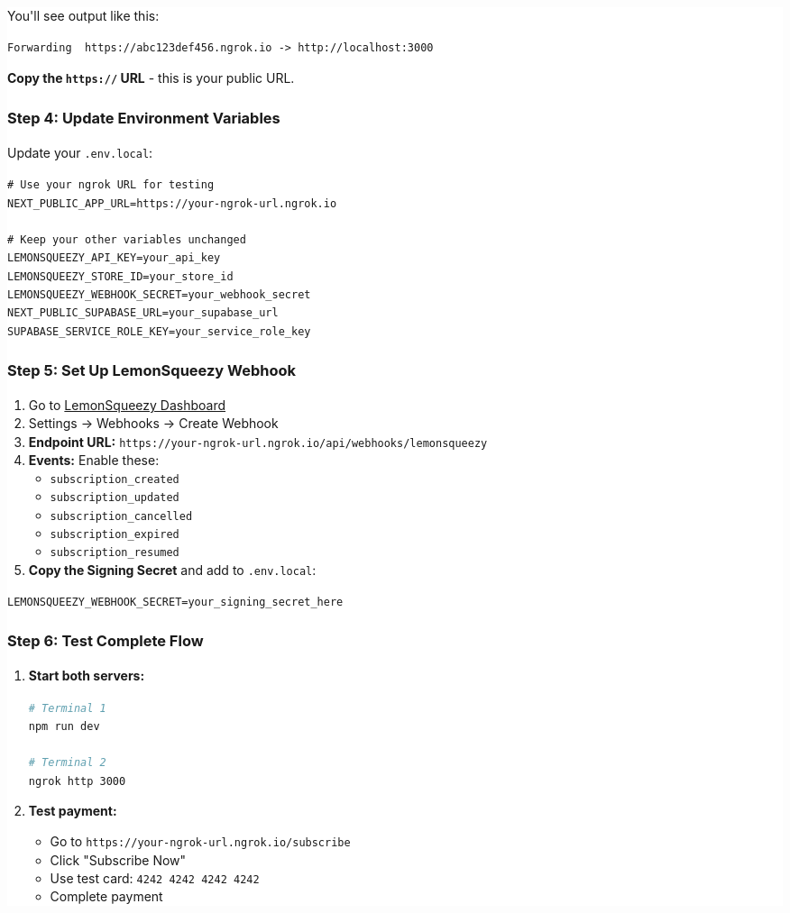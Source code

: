 You'll see output like this:

```
Forwarding  https://abc123def456.ngrok.io -> http://localhost:3000
```

**Copy the `https://` URL** - this is your public URL.

### Step 4: Update Environment Variables

Update your `.env.local`:

```env
# Use your ngrok URL for testing
NEXT_PUBLIC_APP_URL=https://your-ngrok-url.ngrok.io

# Keep your other variables unchanged
LEMONSQUEEZY_API_KEY=your_api_key
LEMONSQUEEZY_STORE_ID=your_store_id
LEMONSQUEEZY_WEBHOOK_SECRET=your_webhook_secret
NEXT_PUBLIC_SUPABASE_URL=your_supabase_url
SUPABASE_SERVICE_ROLE_KEY=your_service_role_key
```

### Step 5: Set Up LemonSqueezy Webhook

1. Go to [LemonSqueezy Dashboard](https://app.lemonsqueezy.com)
2. Settings → Webhooks → Create Webhook
3. **Endpoint URL:** `https://your-ngrok-url.ngrok.io/api/webhooks/lemonsqueezy`
4. **Events:** Enable these:
   - `subscription_created`
   - `subscription_updated`
   - `subscription_cancelled`
   - `subscription_expired`
   - `subscription_resumed`
5. **Copy the Signing Secret** and add to `.env.local`:

```env
LEMONSQUEEZY_WEBHOOK_SECRET=your_signing_secret_here
```

### Step 6: Test Complete Flow

1. **Start both servers:**

   ```bash
   # Terminal 1
   npm run dev

   # Terminal 2
   ngrok http 3000
   ```

2. **Test payment:**

   - Go to `https://your-ngrok-url.ngrok.io/subscribe`
   - Click "Subscribe Now"
   - Use test card: `4242 4242 4242 4242`
   - Complete payment
